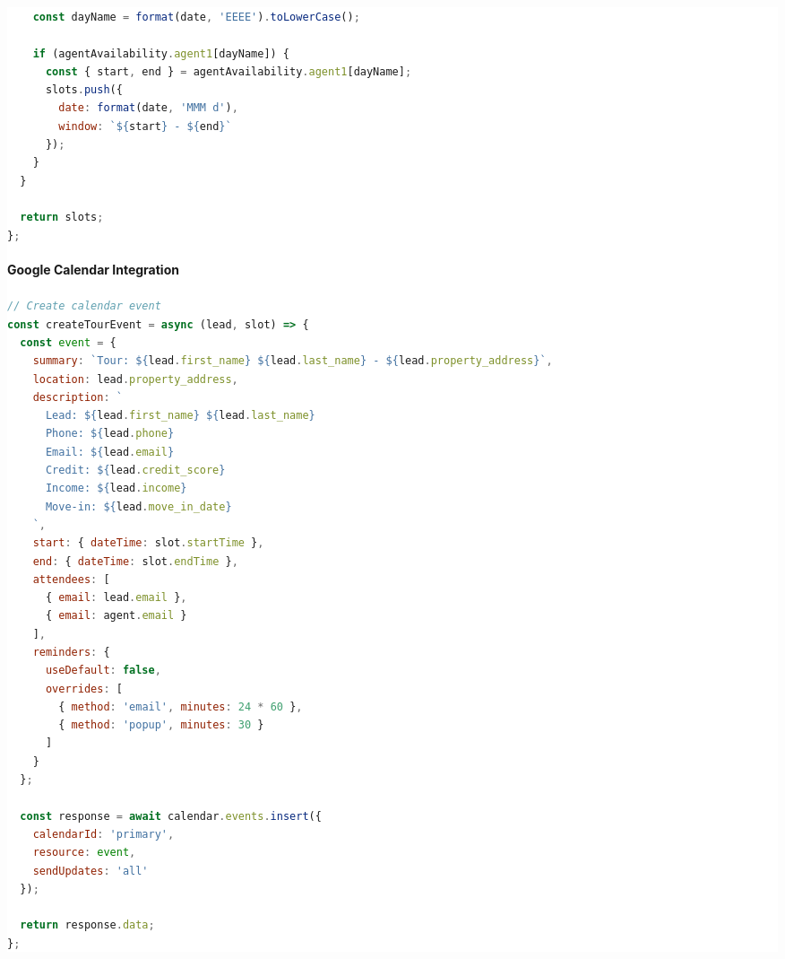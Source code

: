 ```javascript
    const dayName = format(date, 'EEEE').toLowerCase();
    
    if (agentAvailability.agent1[dayName]) {
      const { start, end } = agentAvailability.agent1[dayName];
      slots.push({
        date: format(date, 'MMM d'),
        window: `${start} - ${end}`
      });
    }
  }
  
  return slots;
};
```

#### Google Calendar Integration
```javascript
// Create calendar event
const createTourEvent = async (lead, slot) => {
  const event = {
    summary: `Tour: ${lead.first_name} ${lead.last_name} - ${lead.property_address}`,
    location: lead.property_address,
    description: `
      Lead: ${lead.first_name} ${lead.last_name}
      Phone: ${lead.phone}
      Email: ${lead.email}
      Credit: ${lead.credit_score}
      Income: ${lead.income}
      Move-in: ${lead.move_in_date}
    `,
    start: { dateTime: slot.startTime },
    end: { dateTime: slot.endTime },
    attendees: [
      { email: lead.email },
      { email: agent.email }
    ],
    reminders: {
      useDefault: false,
      overrides: [
        { method: 'email', minutes: 24 * 60 },
        { method: 'popup', minutes: 30 }
      ]
    }
  };
  
  const response = await calendar.events.insert({
    calendarId: 'primary',
    resource: event,
    sendUpdates: 'all'
  });
  
  return response.data;
};
```
